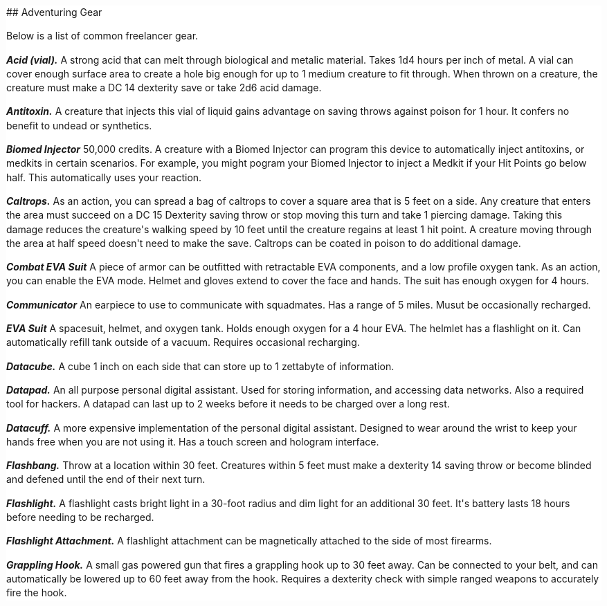<div class="wide">
## Adventuring Gear

Below is a list of common freelancer gear.

**_Acid (vial)._** A strong acid that can melt through biological and metalic material. Takes 1d4 hours per inch of metal. A vial can cover enough surface area to create a hole big enough for up to 1 medium creature to fit through. When thrown on a creature, the creature must make a DC 14 dexterity save or take 2d6 acid damage.

**_Antitoxin._** A creature that injects this vial of liquid gains advantage on saving throws against poison for 1 hour. It confers no benefit to undead or synthetics.

**_Biomed Injector_** 50,000 credits. A creature with a Biomed Injector can program this device to automatically inject antitoxins, or medkits in certain scenarios. For example, you might pogram your Biomed Injector to inject a Medkit if your Hit Points go below half. This automatically uses your reaction. 

**_Caltrops._** As an action, you can spread a bag of caltrops to cover a square area that is 5 feet on a side. Any creature that enters the area must succeed on a DC 15 Dexterity saving throw or stop moving this turn and take 1 piercing damage. Taking this damage reduces the creature's walking speed by 10 feet until the creature regains at least 1 hit point. A creature moving through the area at half speed doesn't need to make the save. Caltrops can be coated in poison to do additional damage.

**_Combat EVA Suit_** A piece of armor can be outfitted with retractable EVA components, and a low profile oxygen tank. As an action, you can enable the EVA mode. Helmet and gloves extend to cover the face and hands. The suit has enough oxygen for 4 hours.

**_Communicator_** An earpiece to use to communicate with squadmates. Has a range of 5 miles. Musut be occasionally recharged.

**_EVA Suit_** A spacesuit, helmet, and oxygen tank. Holds enough oxygen for a 4 hour EVA. The helmlet has a flashlight on it. Can automatically refill tank outside of a vacuum. Requires occasional recharging.

**_Datacube._** A cube 1 inch on each side that can store up to 1 zettabyte of information.

**_Datapad._** An all purpose personal digital assistant. Used for storing information, and accessing data networks. Also a required tool for hackers. A datapad can last up to 2 weeks before it needs to be charged over a long rest.

**_Datacuff._** A more expensive implementation of the personal digital assistant. Designed to wear around the wrist to keep your hands free when you are not using it. Has a touch screen and hologram interface.

**_Flashbang._** Throw at a location within 30 feet. Creatures within 5 feet must make a dexterity 14 saving throw or become blinded and defened until the end of their next turn.

**_Flashlight._** A flashlight casts bright light in a 30-foot radius and dim light for an additional 30 feet. It's battery lasts 18 hours before needing to be recharged.

**_Flashlight Attachment._** A flashlight attachment can be magnetically attached to the side of most firearms.

**_Grappling Hook._** A small gas powered gun that fires a grappling hook up to 30 feet away. Can be connected to your belt, and can automatically be lowered up to 60 feet away from the hook. Requires a dexterity check with simple ranged weapons to accurately fire the hook.
